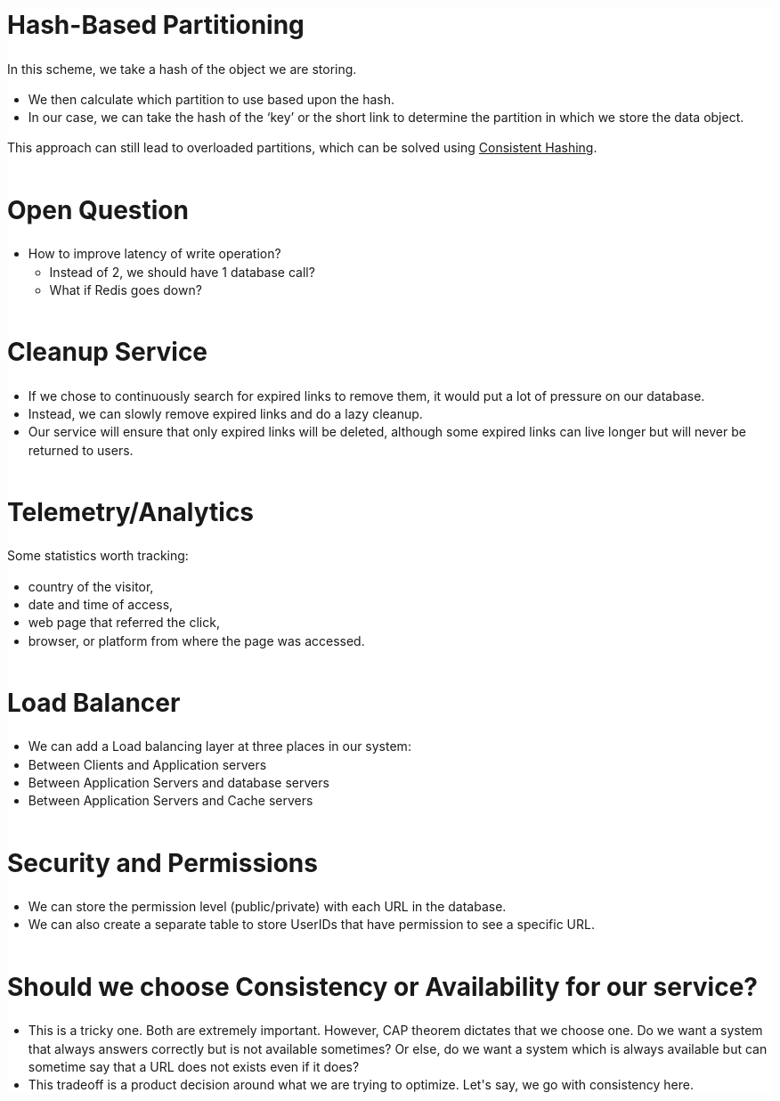 # Hash-Based Partitioning
In this scheme, we take a hash of the object we are storing.
- We then calculate which partition to use based upon the hash.
- In our case, we can take the hash of the ‘key’ or the short link to determine the partition in which we store the data object.

This approach can still lead to overloaded partitions, which can be solved using [Consistent Hashing](../../3_Databases/3_Scalability-Techniques/PartitioningSharding/Readme.md).

# Open Question
- How to improve latency of write operation? 
  - Instead of 2, we should have 1 database call? 
  - What if Redis goes down?

# Cleanup Service
- If we chose to continuously search for expired links to remove them, it would put a lot of pressure on our database. 
- Instead, we can slowly remove expired links and do a lazy cleanup. 
- Our service will ensure that only expired links will be deleted, although some expired links can live longer but will never be returned to users.

# Telemetry/Analytics
Some statistics worth tracking:
- country of the visitor,
- date and time of access,
- web page that referred the click,
- browser, or platform from where the page was accessed.

# Load Balancer
- We can add a Load balancing layer at three places in our system:
- Between Clients and Application servers
- Between Application Servers and database servers
- Between Application Servers and Cache servers

# Security and Permissions
- We can store the permission level (public/private) with each URL in the database.
- We can also create a separate table to store UserIDs that have permission to see a specific URL.

# Should we choose Consistency or Availability for our service?
- This is a tricky one. Both are extremely important. However, CAP theorem dictates that we choose one. Do we want a system that always answers correctly but is not available sometimes? Or else, do we want a system which is always available but can sometime say that a URL does not exists even if it does?
- This tradeoff is a product decision around what we are trying to optimize. Let's say, we go with consistency here.
